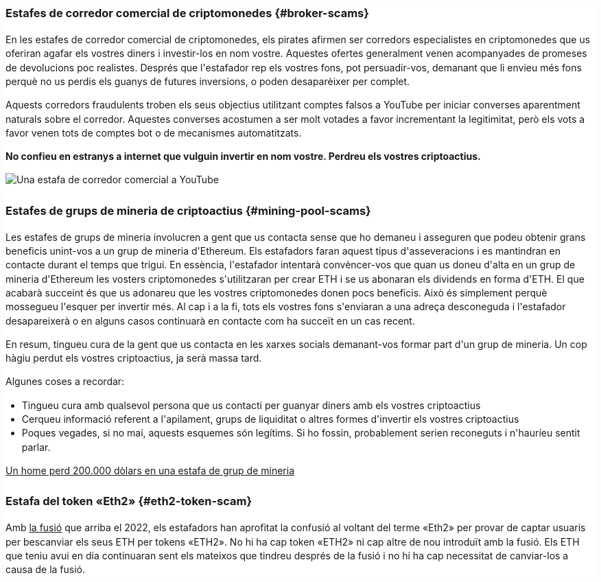 ### Estafes de corredor comercial de criptomonedes {#broker-scams}

En les estafes de corredor comercial de criptomonedes, els pirates afirmen ser corredors especialistes en criptomonedes que us oferiran agafar els vostres diners i investir-los en nom vostre. Aquestes ofertes generalment venen acompanyades de promeses de devolucions poc realistes. Després que l'estafador rep els vostres fons, pot persuadir-vos, demanant que li envieu més fons perquè no us perdis els guanys de futures inversions, o poden desaparèixer per complet.

Aquests corredors fraudulents troben els seus objectius utilitzant comptes falsos a YouTube per iniciar converses aparentment naturals sobre el corredor. Aquestes converses acostumen a ser molt votades a favor incrementant la legitimitat, però els vots a favor venen tots de comptes bot o de mecanismes automatitzats.

**No confieu en estranys a internet que vulguin invertir en nom vostre. Perdreu els vostres criptoactius.**

![Una estafa de corredor comercial a YouTube](./brokerScam.png)

### Estafes de grups de mineria de criptoactius {#mining-pool-scams}

Les estafes de grups de mineria involucren a gent que us contacta sense que ho demaneu i asseguren que podeu obtenir grans beneficis unint-vos a un grup de mineria d'Ethereum. Els estafadors faran aquest tipus d'asseveracions i es mantindran en contacte durant el temps que trigui. En essència, l'estafador intentarà convèncer-vos que quan us doneu d'alta en un grup de mineria d'Ethereum les vosters criptomonedes s'utilitzaran per crear ETH i se us abonaran els dividends en forma d'ETH. El que acabarà succeint és que us adonareu que les vostres criptomonedes donen pocs beneficis. Això és simplement perquè mossegueu l'esquer per invertir més. Al cap i a la fi, tots els vostres fons s'enviaran a una adreça desconeguda i l'estafador desapareixerà o en alguns casos continuarà en contacte com ha succeït en un cas recent.

En resum, tingueu cura de la gent que us contacta en les xarxes socials demanant-vos formar part d'un grup de mineria. Un cop hàgiu perdut els vostres criptoactius, ja serà massa tard.

Algunes coses a recordar:

- Tingueu cura amb qualsevol persona que us contacti per guanyar diners amb els vostres criptoactius
- Cerqueu informació referent a l'apilament, grups de liquiditat o altres formes d'invertir els vostres criptoactius
- Poques vegades, si no mai, aquests esquemes són legítims. Si ho fossin, probablement serien reconeguts i n'hauríeu sentit parlar.

[Un home perd 200.000 dòlars en una estafa de grup de mineria](https://www.reddit.com/r/CoinBase/comments/r0qe0e/scam_or_possible_incredible_payout/)

### Estafa del token «Eth2» {#eth2-token-scam}

Amb [la fusió](/upgrades/merge/) que arriba el 2022, els estafadors han aprofitat la confusió al voltant del terme «Eth2» per provar de captar usuaris per bescanviar els seus ETH per tokens «ETH2». No hi ha cap token «ETH2» ni cap altre de nou introduït amb la fusió. Els ETH que teniu avui en dia continuaran sent els mateixos que tindreu després de la fusió i no hi ha cap necessitat de canviar-los a causa de la fusió.
